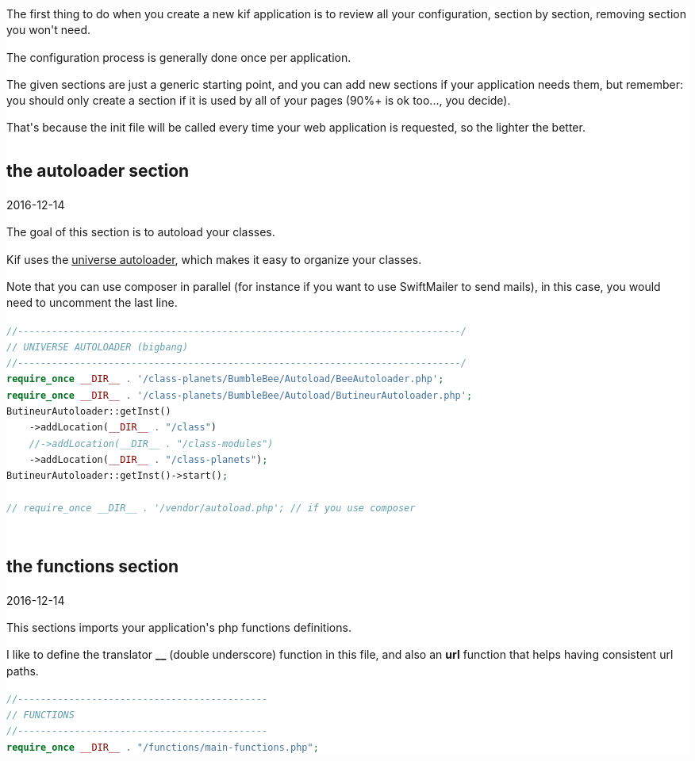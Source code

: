 


The first thing to do when you create a new kif application is to review all your configuration, section by section,
removing section you won't need. 

The configuration process is generally done once per application.

The given sections are just a generic starting point, and you can add new sections if your application needs 
them, but remember: you should only create a section if it is used by all of your pages (90%+ is ok too..., you decide).

That's because the init file will be called every time your web application is requested, so the lighter the better.


the autoloader section
--------------
2016-12-14

The goal of this section is to autoload your classes.

Kif uses the [universe autoloader](https://github.com/karayabin/universe-snapshot), which makes it easy to organize your classes.

Note that you can use composer in parallel (for instance if you want to use SwiftMailer to send mails),
in this case, you would need to uncomment the last line.


```php
//------------------------------------------------------------------------------/
// UNIVERSE AUTOLOADER (bigbang)
//------------------------------------------------------------------------------/
require_once __DIR__ . '/class-planets/BumbleBee/Autoload/BeeAutoloader.php';
require_once __DIR__ . '/class-planets/BumbleBee/Autoload/ButineurAutoloader.php';
ButineurAutoloader::getInst()
    ->addLocation(__DIR__ . "/class")
    //->addLocation(__DIR__ . "/class-modules")
    ->addLocation(__DIR__ . "/class-planets");
ButineurAutoloader::getInst()->start();

// require_once __DIR__ . '/vendor/autoload.php'; // if you use composer
 
```


the functions section
-----------------------
2016-12-14

This sections imports your application's php functions definitions.

I like to define the translator **__** (double underscore) function in this file,
and also an **url** function that helps having consistent url paths.


```php
//--------------------------------------------
// FUNCTIONS
//--------------------------------------------
require_once __DIR__ . "/functions/main-functions.php";

```
